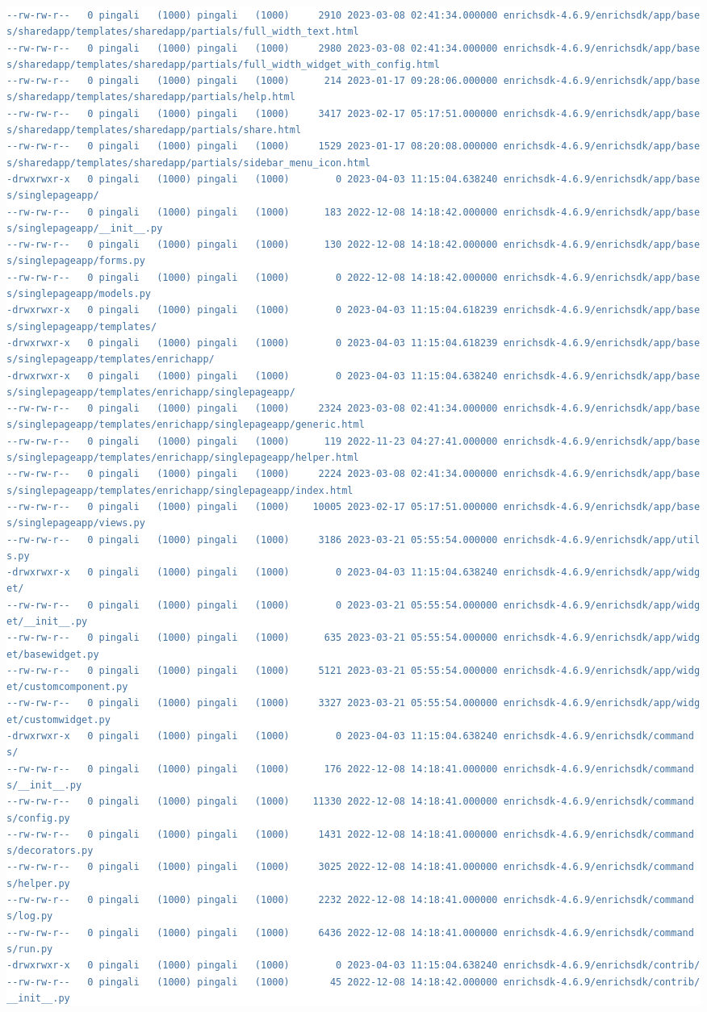 ```diff
--rw-rw-r--   0 pingali   (1000) pingali   (1000)     2910 2023-03-08 02:41:34.000000 enrichsdk-4.6.9/enrichsdk/app/bases/sharedapp/templates/sharedapp/partials/full_width_text.html
--rw-rw-r--   0 pingali   (1000) pingali   (1000)     2980 2023-03-08 02:41:34.000000 enrichsdk-4.6.9/enrichsdk/app/bases/sharedapp/templates/sharedapp/partials/full_width_widget_with_config.html
--rw-rw-r--   0 pingali   (1000) pingali   (1000)      214 2023-01-17 09:28:06.000000 enrichsdk-4.6.9/enrichsdk/app/bases/sharedapp/templates/sharedapp/partials/help.html
--rw-rw-r--   0 pingali   (1000) pingali   (1000)     3417 2023-02-17 05:17:51.000000 enrichsdk-4.6.9/enrichsdk/app/bases/sharedapp/templates/sharedapp/partials/share.html
--rw-rw-r--   0 pingali   (1000) pingali   (1000)     1529 2023-01-17 08:20:08.000000 enrichsdk-4.6.9/enrichsdk/app/bases/sharedapp/templates/sharedapp/partials/sidebar_menu_icon.html
-drwxrwxr-x   0 pingali   (1000) pingali   (1000)        0 2023-04-03 11:15:04.638240 enrichsdk-4.6.9/enrichsdk/app/bases/singlepageapp/
--rw-rw-r--   0 pingali   (1000) pingali   (1000)      183 2022-12-08 14:18:42.000000 enrichsdk-4.6.9/enrichsdk/app/bases/singlepageapp/__init__.py
--rw-rw-r--   0 pingali   (1000) pingali   (1000)      130 2022-12-08 14:18:42.000000 enrichsdk-4.6.9/enrichsdk/app/bases/singlepageapp/forms.py
--rw-rw-r--   0 pingali   (1000) pingali   (1000)        0 2022-12-08 14:18:42.000000 enrichsdk-4.6.9/enrichsdk/app/bases/singlepageapp/models.py
-drwxrwxr-x   0 pingali   (1000) pingali   (1000)        0 2023-04-03 11:15:04.618239 enrichsdk-4.6.9/enrichsdk/app/bases/singlepageapp/templates/
-drwxrwxr-x   0 pingali   (1000) pingali   (1000)        0 2023-04-03 11:15:04.618239 enrichsdk-4.6.9/enrichsdk/app/bases/singlepageapp/templates/enrichapp/
-drwxrwxr-x   0 pingali   (1000) pingali   (1000)        0 2023-04-03 11:15:04.638240 enrichsdk-4.6.9/enrichsdk/app/bases/singlepageapp/templates/enrichapp/singlepageapp/
--rw-rw-r--   0 pingali   (1000) pingali   (1000)     2324 2023-03-08 02:41:34.000000 enrichsdk-4.6.9/enrichsdk/app/bases/singlepageapp/templates/enrichapp/singlepageapp/generic.html
--rw-rw-r--   0 pingali   (1000) pingali   (1000)      119 2022-11-23 04:27:41.000000 enrichsdk-4.6.9/enrichsdk/app/bases/singlepageapp/templates/enrichapp/singlepageapp/helper.html
--rw-rw-r--   0 pingali   (1000) pingali   (1000)     2224 2023-03-08 02:41:34.000000 enrichsdk-4.6.9/enrichsdk/app/bases/singlepageapp/templates/enrichapp/singlepageapp/index.html
--rw-rw-r--   0 pingali   (1000) pingali   (1000)    10005 2023-02-17 05:17:51.000000 enrichsdk-4.6.9/enrichsdk/app/bases/singlepageapp/views.py
--rw-rw-r--   0 pingali   (1000) pingali   (1000)     3186 2023-03-21 05:55:54.000000 enrichsdk-4.6.9/enrichsdk/app/utils.py
-drwxrwxr-x   0 pingali   (1000) pingali   (1000)        0 2023-04-03 11:15:04.638240 enrichsdk-4.6.9/enrichsdk/app/widget/
--rw-rw-r--   0 pingali   (1000) pingali   (1000)        0 2023-03-21 05:55:54.000000 enrichsdk-4.6.9/enrichsdk/app/widget/__init__.py
--rw-rw-r--   0 pingali   (1000) pingali   (1000)      635 2023-03-21 05:55:54.000000 enrichsdk-4.6.9/enrichsdk/app/widget/basewidget.py
--rw-rw-r--   0 pingali   (1000) pingali   (1000)     5121 2023-03-21 05:55:54.000000 enrichsdk-4.6.9/enrichsdk/app/widget/customcomponent.py
--rw-rw-r--   0 pingali   (1000) pingali   (1000)     3327 2023-03-21 05:55:54.000000 enrichsdk-4.6.9/enrichsdk/app/widget/customwidget.py
-drwxrwxr-x   0 pingali   (1000) pingali   (1000)        0 2023-04-03 11:15:04.638240 enrichsdk-4.6.9/enrichsdk/commands/
--rw-rw-r--   0 pingali   (1000) pingali   (1000)      176 2022-12-08 14:18:41.000000 enrichsdk-4.6.9/enrichsdk/commands/__init__.py
--rw-rw-r--   0 pingali   (1000) pingali   (1000)    11330 2022-12-08 14:18:41.000000 enrichsdk-4.6.9/enrichsdk/commands/config.py
--rw-rw-r--   0 pingali   (1000) pingali   (1000)     1431 2022-12-08 14:18:41.000000 enrichsdk-4.6.9/enrichsdk/commands/decorators.py
--rw-rw-r--   0 pingali   (1000) pingali   (1000)     3025 2022-12-08 14:18:41.000000 enrichsdk-4.6.9/enrichsdk/commands/helper.py
--rw-rw-r--   0 pingali   (1000) pingali   (1000)     2232 2022-12-08 14:18:41.000000 enrichsdk-4.6.9/enrichsdk/commands/log.py
--rw-rw-r--   0 pingali   (1000) pingali   (1000)     6436 2022-12-08 14:18:41.000000 enrichsdk-4.6.9/enrichsdk/commands/run.py
-drwxrwxr-x   0 pingali   (1000) pingali   (1000)        0 2023-04-03 11:15:04.638240 enrichsdk-4.6.9/enrichsdk/contrib/
--rw-rw-r--   0 pingali   (1000) pingali   (1000)       45 2022-12-08 14:18:42.000000 enrichsdk-4.6.9/enrichsdk/contrib/__init__.py
```